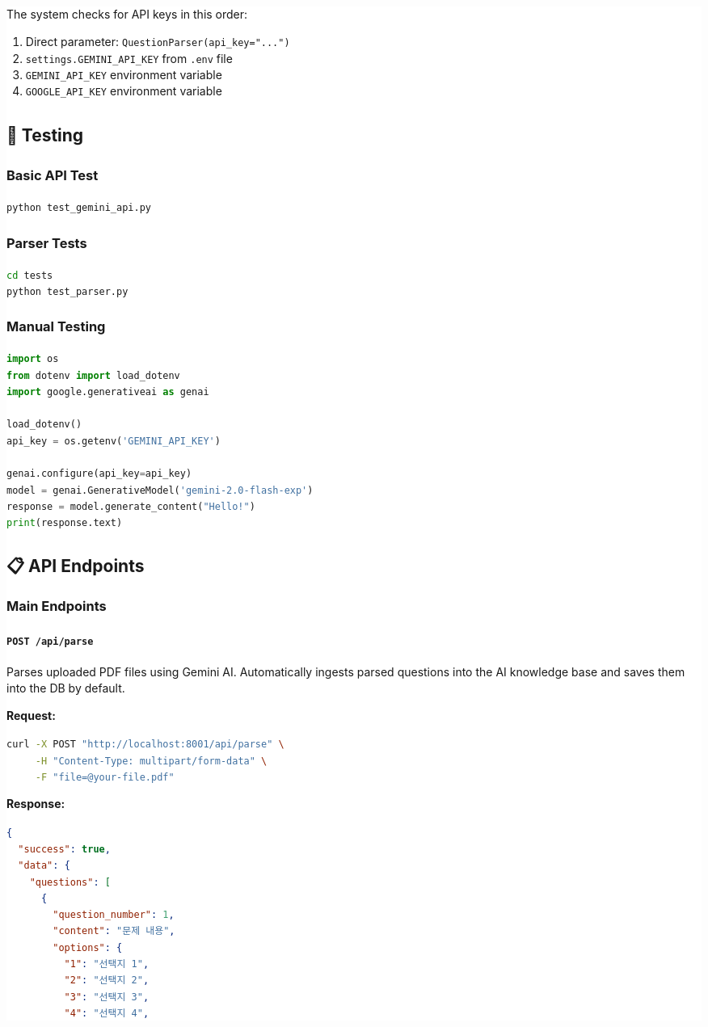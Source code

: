 The system checks for API keys in this order:
1. Direct parameter: `QuestionParser(api_key="...")`
2. `settings.GEMINI_API_KEY` from `.env` file
3. `GEMINI_API_KEY` environment variable
4. `GOOGLE_API_KEY` environment variable

## 🧪 Testing

### Basic API Test
```bash
python test_gemini_api.py
```

### Parser Tests
```bash
cd tests
python test_parser.py
```

### Manual Testing
```python
import os
from dotenv import load_dotenv
import google.generativeai as genai

load_dotenv()
api_key = os.getenv('GEMINI_API_KEY')

genai.configure(api_key=api_key)
model = genai.GenerativeModel('gemini-2.0-flash-exp')
response = model.generate_content("Hello!")
print(response.text)
```

## 📋 API Endpoints

### Main Endpoints

#### `POST /api/parse`
Parses uploaded PDF files using Gemini AI.
Automatically ingests parsed questions into the AI knowledge base and saves them into the DB by default.

**Request:**
```bash
curl -X POST "http://localhost:8001/api/parse" \
     -H "Content-Type: multipart/form-data" \
     -F "file=@your-file.pdf"
```

**Response:**
```json
{
  "success": true,
  "data": {
    "questions": [
      {
        "question_number": 1,
        "content": "문제 내용",
        "options": {
          "1": "선택지 1",
          "2": "선택지 2",
          "3": "선택지 3",
          "4": "선택지 4",
```